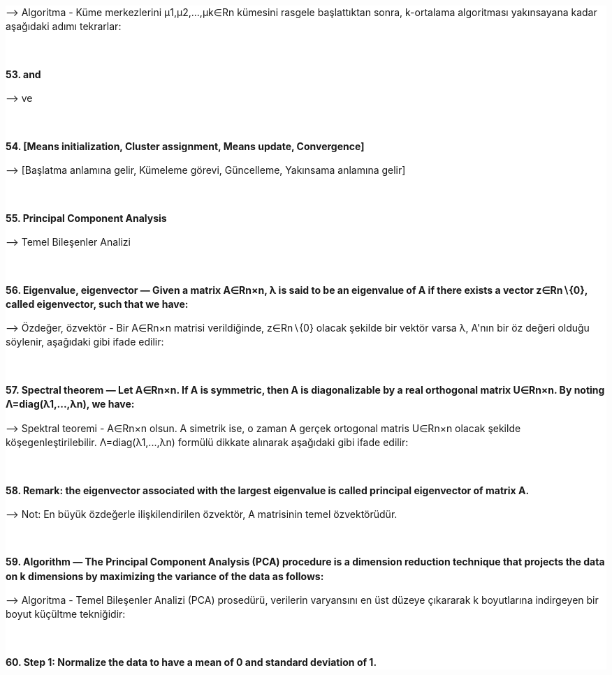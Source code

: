 &#10230; Algoritma - Küme merkezlerini μ1,μ2,...,μk∈Rn kümesini rasgele başlattıktan sonra, k-ortalama algoritması yakınsayana kadar aşağıdaki adımı tekrarlar:

<br>


**53. and**

&#10230; ve 

<br>


**54. [Means initialization, Cluster assignment, Means update, Convergence]**

&#10230; [Başlatma anlamına gelir, Kümeleme görevi, Güncelleme, Yakınsama anlamına gelir]

<br>


**55. Principal Component Analysis**

&#10230; Temel Bileşenler Analizi

<br>


**56. Eigenvalue, eigenvector ― Given a matrix A∈Rn×n, λ is said to be an eigenvalue of A if there exists a vector z∈Rn∖{0}, called eigenvector, such that we have:**

&#10230; Özdeğer, özvektör - Bir A∈Rn×n matrisi verildiğinde, z∈Rn∖{0} olacak şekilde bir vektör varsa λ, A'nın bir öz değeri olduğu söylenir, aşağıdaki gibi ifade edilir:

<br>


**57. Spectral theorem ― Let A∈Rn×n. If A is symmetric, then A is diagonalizable by a real orthogonal matrix U∈Rn×n. By noting Λ=diag(λ1,...,λn), we have:**

&#10230; Spektral teoremi - A∈Rn×n olsun. A simetrik ise, o zaman A gerçek ortogonal matris U∈Rn×n olacak şekilde köşegenleştirilebilir. Λ=diag(λ1,...,λn) formülü dikkate alınarak aşağıdaki gibi ifade edilir:

<br>


**58. Remark: the eigenvector associated with the largest eigenvalue is called principal eigenvector of matrix A.**

&#10230; Not: En büyük özdeğerle ilişkilendirilen özvektör, A matrisinin temel özvektörüdür.

<br>


**59. Algorithm ― The Principal Component Analysis (PCA) procedure is a dimension reduction technique that projects the data on k dimensions by maximizing the variance of the data as follows:**

&#10230; Algoritma - Temel Bileşenler Analizi (PCA) prosedürü, verilerin varyansını en üst düzeye çıkararak k boyutlarına indirgeyen bir boyut küçültme tekniğidir:

<br>


**60. Step 1: Normalize the data to have a mean of 0 and standard deviation of 1.**
